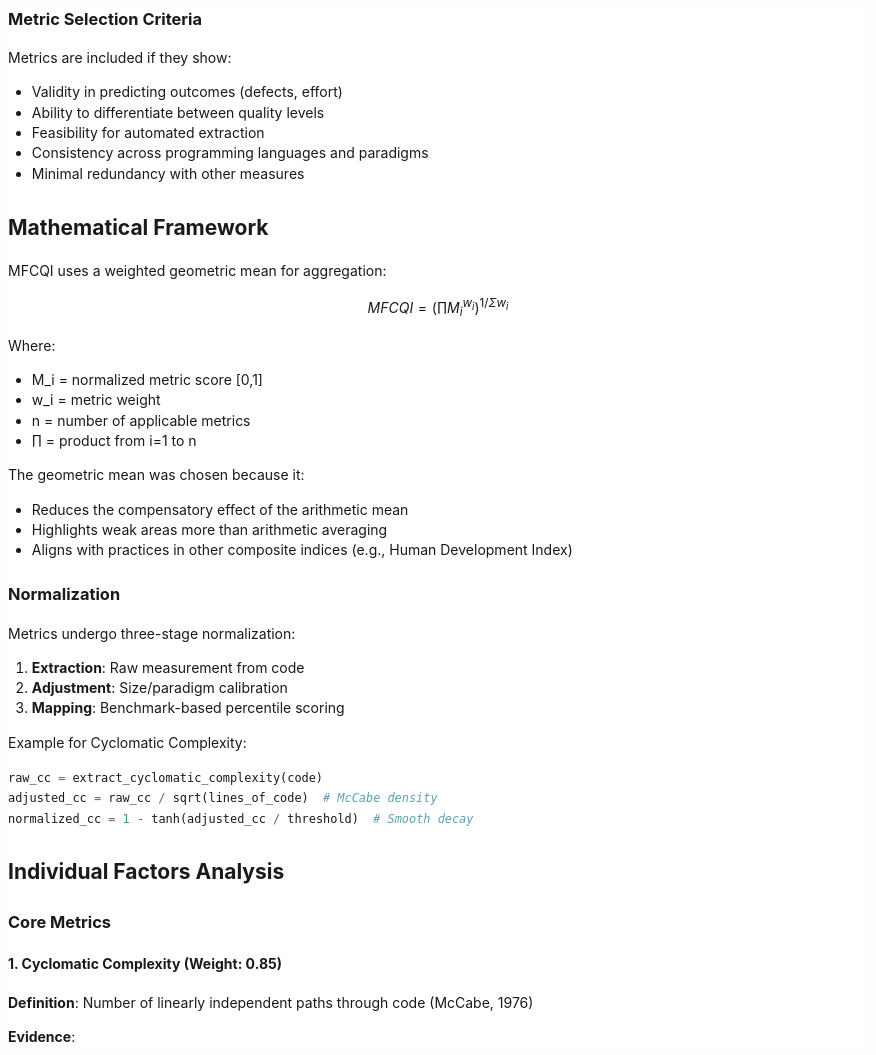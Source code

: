 ### Metric Selection Criteria

Metrics are included if they show:

- Validity in predicting outcomes (defects, effort)
- Ability to differentiate between quality levels
- Feasibility for automated extraction
- Consistency across programming languages and paradigms
- Minimal redundancy with other measures

## Mathematical Framework

MFCQI uses a weighted geometric mean for aggregation:

```math
MFCQI = (∏ M_i^{w_i})^{1/Σw_i}
```

Where:

- M_i = normalized metric score [0,1]
- w_i = metric weight
- n = number of applicable metrics
- ∏ = product from i=1 to n

The geometric mean was chosen because it:

- Reduces the compensatory effect of the arithmetic mean
- Highlights weak areas more than arithmetic averaging
- Aligns with practices in other composite indices (e.g., Human Development Index)

### Normalization

Metrics undergo three-stage normalization:

1. **Extraction**: Raw measurement from code
2. **Adjustment**: Size/paradigm calibration
3. **Mapping**: Benchmark-based percentile scoring

Example for Cyclomatic Complexity:

```python
raw_cc = extract_cyclomatic_complexity(code)
adjusted_cc = raw_cc / sqrt(lines_of_code)  # McCabe density
normalized_cc = 1 - tanh(adjusted_cc / threshold)  # Smooth decay
```

## Individual Factors Analysis

### Core Metrics

#### 1. Cyclomatic Complexity (Weight: 0.85)

**Definition**: Number of linearly independent paths through code (McCabe, 1976)

**Evidence**:
